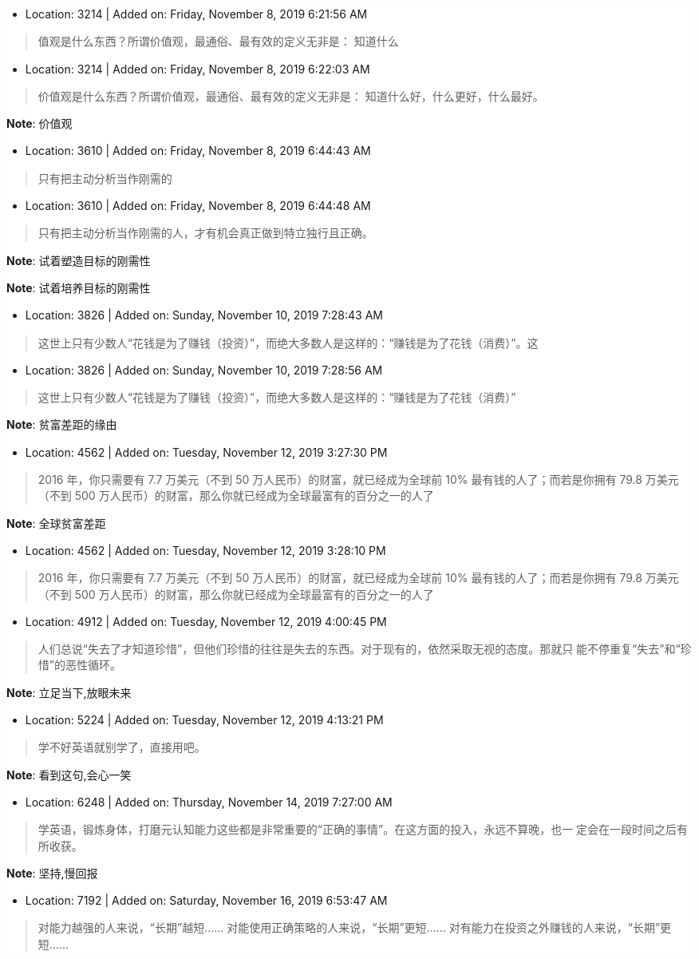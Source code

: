 -   Location: 3214 | Added on: Friday, November 8, 2019 6:21:56 AM

> 值观是什么东西？所谓价值观，最通俗、最有效的定义无非是： 知道什么

-   Location: 3214 | Added on: Friday, November 8, 2019 6:22:03 AM

> 价值观是什么东西？所谓价值观，最通俗、最有效的定义无非是： 知道什么好，什么更好，什么最好。

**Note**: 价值观

-   Location: 3610 | Added on: Friday, November 8, 2019 6:44:43 AM

> 只有把主动分析当作刚需的

-   Location: 3610 | Added on: Friday, November 8, 2019 6:44:48 AM

> 只有把主动分析当作刚需的人，才有机会真正做到特立独行且正确。

**Note**: 试着塑造目标的刚需性

**Note**: 试着培养目标的刚需性

-   Location: 3826 | Added on: Sunday, November 10, 2019 7:28:43 AM

> 这世上只有少数人“花钱是为了赚钱（投资）”，而绝大多数人是这样的：“赚钱是为了花钱（消费）”。这

-   Location: 3826 | Added on: Sunday, November 10, 2019 7:28:56 AM

> 这世上只有少数人“花钱是为了赚钱（投资）”，而绝大多数人是这样的：“赚钱是为了花钱（消费）”

**Note**: 贫富差距的缘由

-   Location: 4562 | Added on: Tuesday, November 12, 2019 3:27:30 PM

> 2016 年，你只需要有 7.7 万美元（不到 50 万人民币）的财富，就已经成为全球前 10% 最有钱的人了；而若是你拥有 79.8 万美元（不到 500 万人民币）的财富，那么你就已经成为全球最富有的百分之一的人了

**Note**: 全球贫富差距

-   Location: 4562 | Added on: Tuesday, November 12, 2019 3:28:10 PM

> 2016 年，你只需要有 7.7 万美元（不到 50 万人民币）的财富，就已经成为全球前 10% 最有钱的人了；而若是你拥有 79.8 万美元（不到 500 万人民币）的财富，那么你就已经成为全球最富有的百分之一的人了

-   Location: 4912 | Added on: Tuesday, November 12, 2019 4:00:45 PM

> 人们总说“失去了才知道珍惜”，但他们珍惜的往往是失去的东西。对于现有的，依然采取无视的态度。那就只 能不停重复“失去”和“珍惜”的恶性循环。

**Note**: 立足当下,放眼未来

-   Location: 5224 | Added on: Tuesday, November 12, 2019 4:13:21 PM

> 学不好英语就别学了，直接用吧。

**Note**: 看到这句,会心一笑

-   Location: 6248 | Added on: Thursday, November 14, 2019 7:27:00 AM

> 学英语，锻炼身体，打磨元认知能力这些都是非常重要的“正确的事情”。在这方面的投入，永远不算晚，也一 定会在一段时间之后有所收获。

**Note**: 坚持,慢回报

-   Location: 7192 | Added on: Saturday, November 16, 2019 6:53:47 AM

> 对能力越强的人来说，“长期”越短…… 对能使用正确策略的人来说，“长期”更短…… 对有能力在投资之外赚钱的人来说，“长期”更短……
